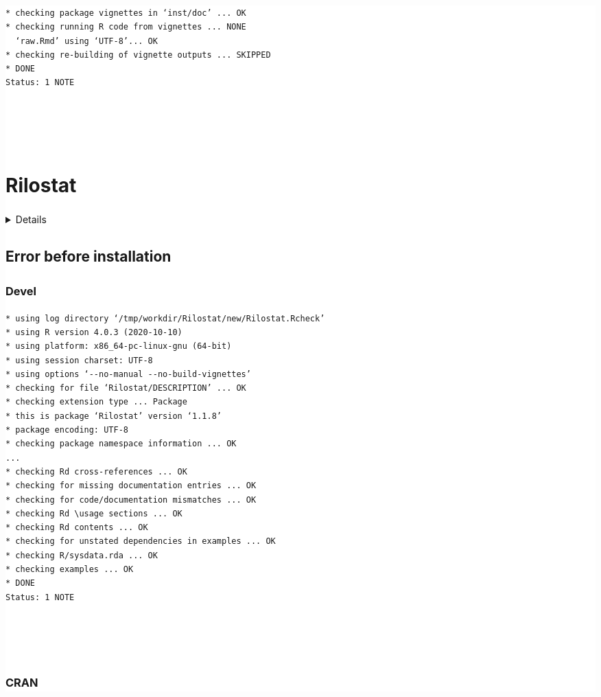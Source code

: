 ```
* checking package vignettes in ‘inst/doc’ ... OK
* checking running R code from vignettes ... NONE
  ‘raw.Rmd’ using ‘UTF-8’... OK
* checking re-building of vignette outputs ... SKIPPED
* DONE
Status: 1 NOTE





```
# Rilostat

<details></details>

## Error before installation

### Devel

```
* using log directory ‘/tmp/workdir/Rilostat/new/Rilostat.Rcheck’
* using R version 4.0.3 (2020-10-10)
* using platform: x86_64-pc-linux-gnu (64-bit)
* using session charset: UTF-8
* using options ‘--no-manual --no-build-vignettes’
* checking for file ‘Rilostat/DESCRIPTION’ ... OK
* checking extension type ... Package
* this is package ‘Rilostat’ version ‘1.1.8’
* package encoding: UTF-8
* checking package namespace information ... OK
...
* checking Rd cross-references ... OK
* checking for missing documentation entries ... OK
* checking for code/documentation mismatches ... OK
* checking Rd \usage sections ... OK
* checking Rd contents ... OK
* checking for unstated dependencies in examples ... OK
* checking R/sysdata.rda ... OK
* checking examples ... OK
* DONE
Status: 1 NOTE





```
### CRAN
